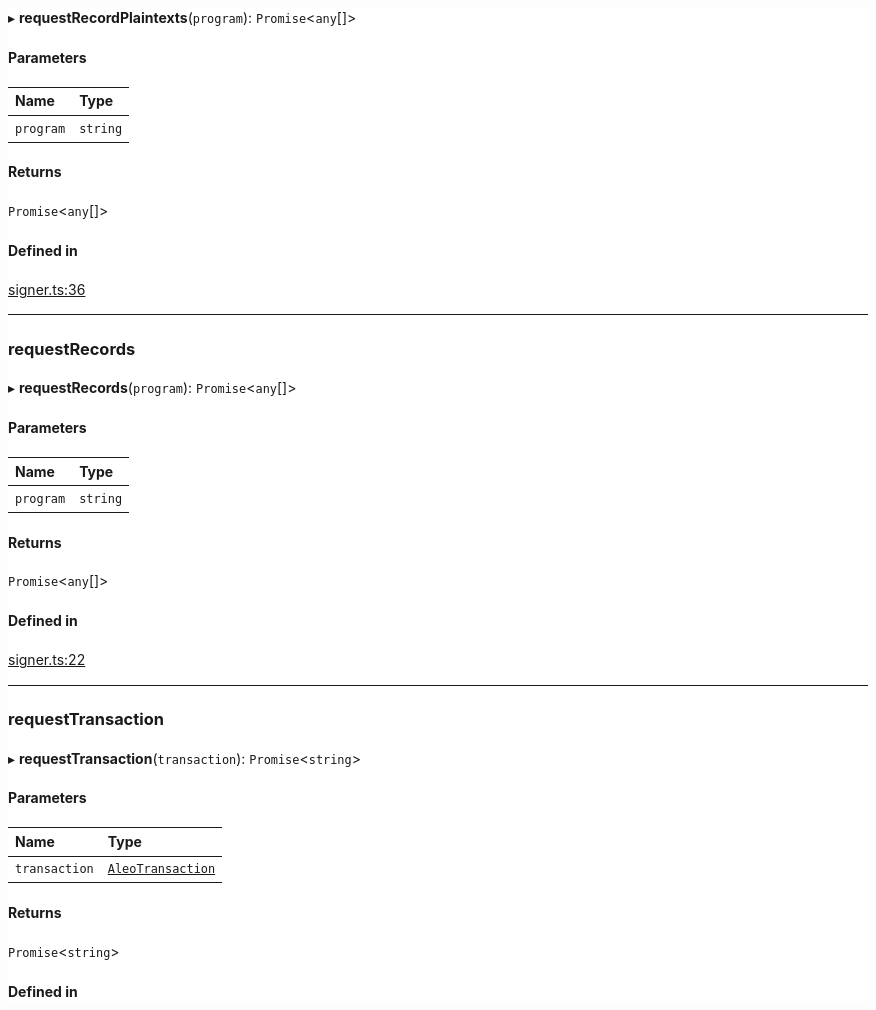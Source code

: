 ▸ **requestRecordPlaintexts**(`program`): `Promise`<`any`[]\>

#### Parameters

| Name | Type |
| :------ | :------ |
| `program` | `string` |

#### Returns

`Promise`<`any`[]\>

#### Defined in

[signer.ts:36](https://github.com/demox-labs/leo-wallet-adapter/blob/0449b28/packages/core/base/signer.ts#L36)

___

### requestRecords

▸ **requestRecords**(`program`): `Promise`<`any`[]\>

#### Parameters

| Name | Type |
| :------ | :------ |
| `program` | `string` |

#### Returns

`Promise`<`any`[]\>

#### Defined in

[signer.ts:22](https://github.com/demox-labs/leo-wallet-adapter/blob/0449b28/packages/core/base/signer.ts#L22)

___

### requestTransaction

▸ **requestTransaction**(`transaction`): `Promise`<`string`\>

#### Parameters

| Name | Type |
| :------ | :------ |
| `transaction` | [`AleoTransaction`](AleoTransaction.md) |

#### Returns

`Promise`<`string`\>

#### Defined in
